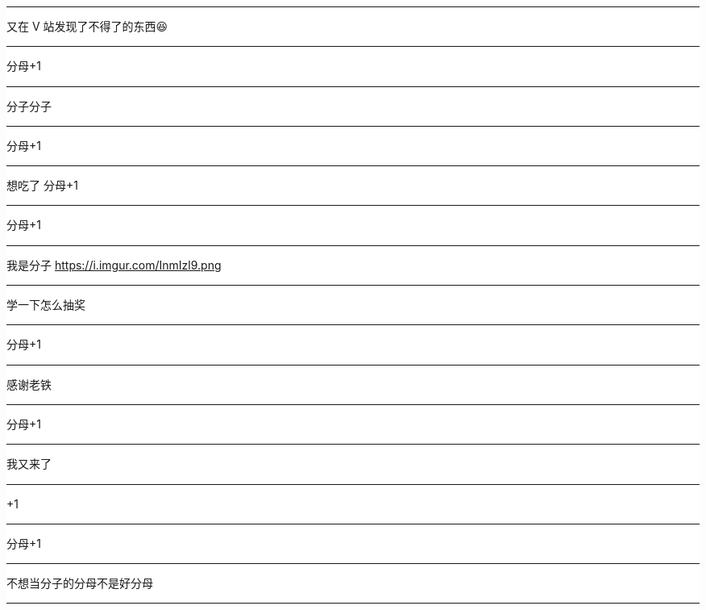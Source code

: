---------------------------------------------------

又在 V 站发现了不得了的东西😆

---------------------------------------------------

分母+1

---------------------------------------------------

分子分子

---------------------------------------------------

分母+1

---------------------------------------------------

想吃了 分母+1

---------------------------------------------------

分母+1

---------------------------------------------------

我是分子 https://i.imgur.com/InmIzl9.png

---------------------------------------------------

学一下怎么抽奖

---------------------------------------------------

分母+1

---------------------------------------------------

感谢老铁

---------------------------------------------------

分母+1

---------------------------------------------------

我又来了

---------------------------------------------------

+1

---------------------------------------------------

分母+1

---------------------------------------------------

不想当分子的分母不是好分母

---------------------------------------------------
